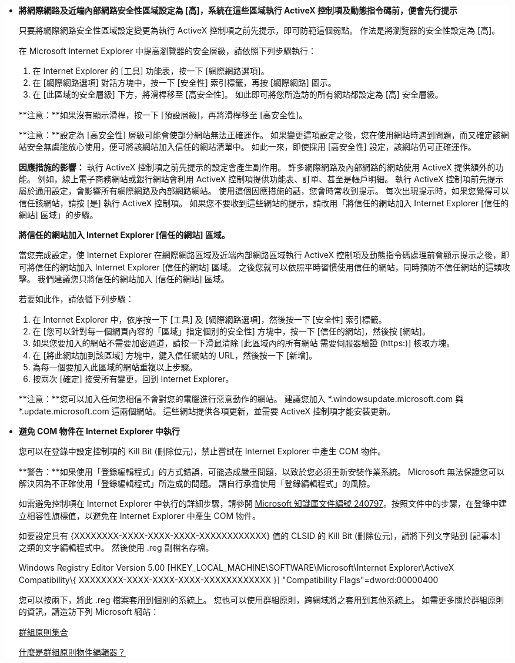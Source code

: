 -   **將網際網路及近端內部網路安全性區域設定為 \[高\]，系統在這些區域執行 ActiveX 控制項及動態指令碼前，便會先行提示**  

    只要將網際網路安全性區域設定變更為執行 ActiveX 控制項之前先提示，即可防範這個弱點。 作法是將瀏覽器的安全性設定為 \[高\]。

    在 Microsoft Internet Explorer 中提高瀏覽器的安全層級，請依照下列步驟執行：

    1.  在 Internet Explorer 的 \[工具\] 功能表，按一下 \[網際網路選項\]。
    2.  在 \[網際網路選項\] 對話方塊中，按一下 \[安全性\] 索引標籤，再按 \[網際網路\] 圖示。
    3.  在 \[此區域的安全層級\] 下方，將滑桿移至 \[高安全性\]。 如此即可將您所造訪的所有網站都設定為 \[高\] 安全層級。

    **注意：**如果沒有顯示滑桿，按一下 \[預設層級\]，再將滑桿移至 \[高安全性\]。

    **注意：**設定為 \[高安全性\] 層級可能會使部分網站無法正確運作。 如果變更這項設定之後，您在使用網站時遇到問題，而又確定該網站安全無虞能放心使用，便可將該網站加入信任的網站清單中。 如此一來，即使採用 \[高安全性\] 設定，該網站仍可正確運作。

    **因應措施的影響：** 執行 ActiveX 控制項之前先提示的設定會產生副作用。 許多網際網路及內部網路的網站使用 ActiveX 提供額外的功能。 例如，線上電子商務網站或銀行網站會利用 ActiveX 控制項提供功能表、訂單、甚至是帳戶明細。 執行 ActiveX 控制項前先提示屬於通用設定，會影響所有網際網路及內部網路網站。 使用這個因應措施的話，您會時常收到提示。 每次出現提示時，如果您覺得可以信任該網站，請按 \[是\] 執行 ActiveX 控制項。 如果您不要收到這些網站的提示，請改用「將信任的網站加入 Internet Explorer \[信任的網站\] 區域」的步驟。

    **將信任的網站加入 Internet Explorer \[信任的網站\] 區域。**  

    當您完成設定，使 Internet Explorer 在網際網路區域及近端內部網路區域執行 ActiveX 控制項及動態指令碼處理前會顯示提示之後，即可將信任的網站加入 Internet Explorer \[信任的網站\] 區域。 之後您就可以依照平時習慣使用信任的網站，同時預防不信任網站的這類攻擊。 我們建議您只將信任的網站加入 \[信任的網站\] 區域。

    若要如此作，請依循下列步驟：

    1.  在 Internet Explorer 中，依序按一下 \[工具\] 及 \[網際網路選項\]，然後按一下 \[安全性\] 索引標籤。
    2.  在 \[您可以針對每一個網頁內容的「區域」指定個別的安全性\] 方塊中，按一下 \[信任的網站\]，然後按 \[網站\]。
    3.  如果您要加入的網站不需要加密通道，請按一下滑鼠清除 \[此區域內的所有網站 需要伺服器驗證 (https:)\] 核取方塊。
    4.  在 \[將此網站加到該區域\] 方塊中，鍵入信任網站的 URL，然後按一下 \[新增\]。
    5.  為每一個要加入此區域的網站重複以上步驟。
    6.  按兩次 \[確定\] 接受所有變更，回到 Internet Explorer。

    **注意：**您可以加入任何您相信不會對您的電腦進行惡意動作的網站。 建議您加入 \*.windowsupdate.microsoft.com 與 \*.update.microsoft.com 這兩個網站。 這些網站提供各項更新，並需要 ActiveX 控制項才能安裝更新。

-   **避免 COM 物件在 Internet Explorer 中執行**  

    您可以在登錄中設定控制項的 Kill Bit (刪除位元)，禁止嘗試在 Internet Explorer 中產生 COM 物件。

    **警告：**如果使用「登錄編輯程式」的方式錯誤，可能造成嚴重問題，以致於您必須重新安裝作業系統。 Microsoft 無法保證您可以解決因為不正確使用「登錄編輯程式」所造成的問題。 請自行承擔使用「登錄編輯程式」的風險。

    如需避免控制項在 Internet Explorer 中執行的詳細步驟，請參閱 [Microsoft 知識庫文件編號 240797](http://support.microsoft.com/kb/240797)。按照文件中的步驟，在登錄中建立相容性旗標值，以避免在 Internet Explorer 中產生 COM 物件。

    如要設定具有 {XXXXXXXX-XXXX-XXXX-XXXX-XXXXXXXXXXXX} 值的 CLSID 的 Kill Bit (刪除位元)，請將下列文字貼到 \[記事本\] 之類的文字編輯程式中。 然後使用 .reg 副檔名存檔。

    Windows Registry Editor Version 5.00
    \[HKEY\_LOCAL\_MACHINE\\SOFTWARE\\Microsoft\\Internet Explorer\\ActiveX Compatibility\\{ XXXXXXXX-XXXX-XXXX-XXXX-XXXXXXXXXXXX }\]
    "Compatibility Flags"=dword:00000400

    您可以按兩下，將此 .reg 檔案套用到個別的系統上。 您也可以使用群組原則，跨網域將之套用到其他系統上。 如需更多關於群組原則的資訊，請造訪下列 Microsoft 網站：

    [群組原則集合](http://www.microsoft.com/technet/prodtechnol/windowsserver2003/library/techref/6d7cb788-b31d-4d17-9f1e-b5ddaa6deecd.mspx)

    [什麼是群組原則物件編輯器？](http://www.microsoft.com/technet/prodtechnol/windowsserver2003/library/techref/47ba1311-6cca-414f-98c9-2d7f99fca8a3.mspx)
